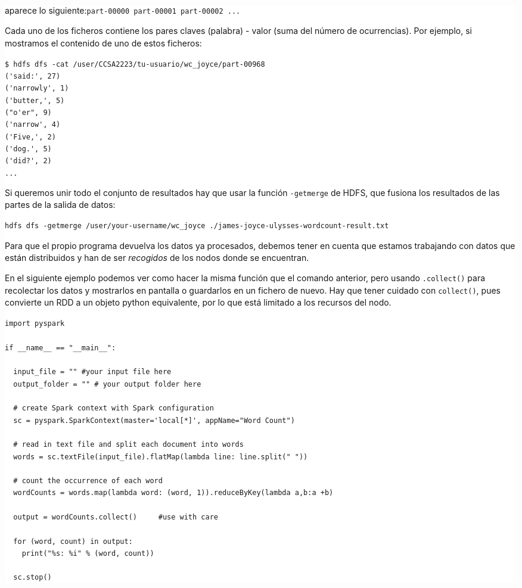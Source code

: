 aparece lo siguiente:`part-00000 part-00001 part-00002 ...`

Cada uno de los ficheros contiene los pares claves (palabra) - valor (suma del número de ocurrencias). Por ejemplo, si mostramos el contenido de uno de estos ficheros: 
```
$ hdfs dfs -cat /user/CCSA2223/tu-usuario/wc_joyce/part-00968
('said:', 27)
('narrowly', 1)
('butter,', 5)
("o'er", 9)
('narrow', 4)
('Five,', 2)
('dog.', 5)
('did?', 2)
...
```

Si queremos unir todo el conjunto de resultados hay que usar la función `-getmerge` de HDFS, que fusiona los resultados de las partes de la salida de datos:
```
hdfs dfs -getmerge /user/your-username/wc_joyce ./james-joyce-ulysses-wordcount-result.txt
```


Para que el propio programa devuelva los datos ya procesados, debemos tener en cuenta que estamos trabajando con datos que están distribuidos y han de ser *recogidos* de los nodos donde se encuentran.

En el siguiente ejemplo podemos ver como hacer la misma función que el comando anterior, pero usando `.collect()` para recolectar los datos y mostrarlos en pantalla o guardarlos en un fichero de nuevo. Hay que tener cuidado con `collect()`, pues convierte un RDD a un objeto python equivalente, por lo que está limitado a los recursos del nodo.

```
import pyspark 
 
if __name__ == "__main__":

  input_file = "" #your input file here
  output_folder = "" # your output folder here
  
  # create Spark context with Spark configuration
  sc = pyspark.SparkContext(master='local[*]', appName="Word Count")
 
  # read in text file and split each document into words
  words = sc.textFile(input_file).flatMap(lambda line: line.split(" "))

  # count the occurrence of each word
  wordCounts = words.map(lambda word: (word, 1)).reduceByKey(lambda a,b:a +b)
 
  output = wordCounts.collect()		#use with care
  
  for (word, count) in output:
    print("%s: %i" % (word, count))  
  
  sc.stop()
```
